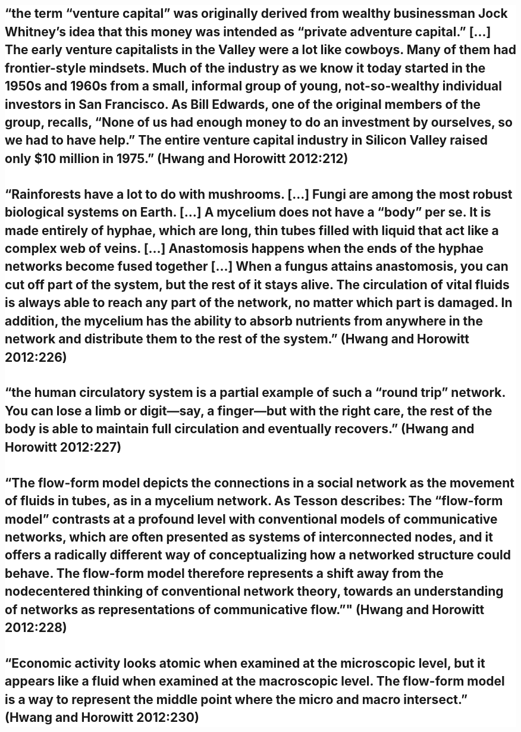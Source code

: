 ## “the term “venture capital” was originally derived from wealthy businessman Jock Whitney’s idea that this money was intended as “private adventure capital.” […] The early venture capitalists in the Valley were a lot like cowboys. Many of them had frontier-style mindsets. Much of the industry as we know it today started in the 1950s and 1960s from a small, informal group of young, not-so-wealthy individual investors in San Francisco. As Bill Edwards, one of the original members of the group, recalls, “None of us had enough money to do an investment by ourselves, so we had to have help.” The entire venture capital industry in Silicon Valley raised only $10 million in 1975.” (Hwang and Horowitt 2012:212)

## “Rainforests have a lot to do with mushrooms. […] Fungi are among the most robust biological systems on Earth. […] A mycelium does not have a “body” per se. It is made entirely of hyphae, which are long, thin tubes filled with liquid that act like a complex web of veins. […] Anastomosis happens when the ends of the hyphae networks become fused together […] When a fungus attains anastomosis, you can cut off part of the system, but the rest of it stays alive. The circulation of vital fluids is always able to reach any part of the network, no matter which part is damaged. In addition, the mycelium has the ability to absorb nutrients from anywhere in the network and distribute them to the rest of the system.” (Hwang and Horowitt 2012:226)

## “the human circulatory system is a partial example of such a “round trip” network. You can lose a limb or digit―say, a finger―but with the right care, the rest of the body is able to maintain full circulation and eventually recovers.” (Hwang and Horowitt 2012:227)

## “The flow-form model depicts the connections in a social network as the movement of fluids in tubes, as in a mycelium network. As Tesson describes: The “flow-form model” contrasts at a profound level with conventional models of communicative networks, which are often presented as systems of interconnected nodes, and it offers a radically different way of conceptualizing how a networked structure could behave. The flow-form model therefore represents a shift away from the nodecentered thinking of conventional network theory, towards an understanding of networks as representations of communicative flow.”" (Hwang and Horowitt 2012:228)

## “Economic activity looks atomic when examined at the microscopic level, but it appears like a fluid when examined at the macroscopic level. The flow-form model is a way to represent the middle point where the micro and macro intersect.” (Hwang and Horowitt 2012:230)
